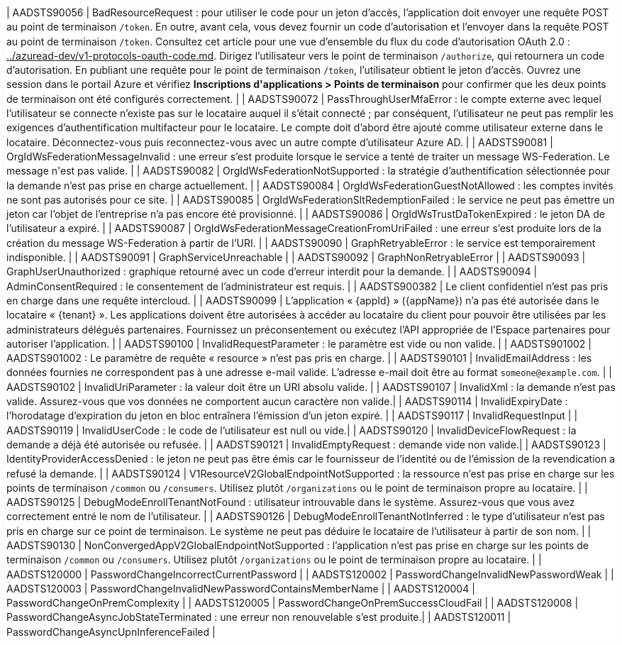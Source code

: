 | AADSTS90056 | BadResourceRequest : pour utiliser le code pour un jeton d’accès, l’application doit envoyer une requête POST au point de terminaison `/token`. En outre, avant cela, vous devez fournir un code d’autorisation et l’envoyer dans la requête POST au point de terminaison `/token`. Consultez cet article pour une vue d’ensemble du flux du code d’autorisation OAuth 2.0 : [../azuread-dev/v1-protocols-oauth-code.md](../azuread-dev/v1-protocols-oauth-code.md). Dirigez l’utilisateur vers le point de terminaison `/authorize`, qui retournera un code d’autorisation. En publiant une requête pour le point de terminaison `/token`, l’utilisateur obtient le jeton d’accès. Ouvrez une session dans le portail Azure et vérifiez **Inscriptions d'applications > Points de terminaison** pour confirmer que les deux points de terminaison ont été configurés correctement. |
| AADSTS90072 | PassThroughUserMfaError : le compte externe avec lequel l’utilisateur se connecte n’existe pas sur le locataire auquel il s’était connecté ; par conséquent, l’utilisateur ne peut pas remplir les exigences d’authentification multifacteur pour le locataire. Le compte doit d’abord être ajouté comme utilisateur externe dans le locataire. Déconnectez-vous puis reconnectez-vous avec un autre compte d’utilisateur Azure AD. |
| AADSTS90081 | OrgIdWsFederationMessageInvalid : une erreur s’est produite lorsque le service a tenté de traiter un message WS-Federation. Le message n'est pas valide. |
| AADSTS90082 | OrgIdWsFederationNotSupported : la stratégie d’authentification sélectionnée pour la demande n’est pas prise en charge actuellement. |
| AADSTS90084 | OrgIdWsFederationGuestNotAllowed : les comptes invités ne sont pas autorisés pour ce site. |
| AADSTS90085 | OrgIdWsFederationSltRedemptionFailed : le service ne peut pas émettre un jeton car l’objet de l’entreprise n’a pas encore été provisionné. |
| AADSTS90086 | OrgIdWsTrustDaTokenExpired : le jeton DA de l’utilisateur a expiré. |
| AADSTS90087 | OrgIdWsFederationMessageCreationFromUriFailed : une erreur s’est produite lors de la création du message WS-Federation à partir de l’URI. |
| AADSTS90090 | GraphRetryableError : le service est temporairement indisponible. |
| AADSTS90091 | GraphServiceUnreachable |
| AADSTS90092 | GraphNonRetryableError |
| AADSTS90093 | GraphUserUnauthorized : graphique retourné avec un code d’erreur interdit pour la demande. |
| AADSTS90094 | AdminConsentRequired : le consentement de l’administrateur est requis. |
| AADSTS900382 | Le client confidentiel n’est pas pris en charge dans une requête intercloud. |
| AADSTS90099 | L’application « {appId} » ({appName}) n’a pas été autorisée dans le locataire « {tenant} ». Les applications doivent être autorisées à accéder au locataire du client pour pouvoir être utilisées par les administrateurs délégués partenaires. Fournissez un préconsentement ou exécutez l’API appropriée de l’Espace partenaires pour autoriser l’application. |
| AADSTS90100 | InvalidRequestParameter : le paramètre est vide ou non valide. |
| AADSTS901002 | AADSTS901002 : Le paramètre de requête « resource » n’est pas pris en charge. |
| AADSTS90101 | InvalidEmailAddress : les données fournies ne correspondent pas à une adresse e-mail valide. L’adresse e-mail doit être au format `someone@example.com`. |
| AADSTS90102 | InvalidUriParameter : la valeur doit être un URI absolu valide. |
| AADSTS90107 | InvalidXml : la demande n’est pas valide. Assurez-vous que vos données ne comportent aucun caractère non valide.|
| AADSTS90114 | InvalidExpiryDate : l’horodatage d’expiration du jeton en bloc entraînera l’émission d’un jeton expiré. |
| AADSTS90117 | InvalidRequestInput |
| AADSTS90119 | InvalidUserCode : le code de l’utilisateur est null ou vide.|
| AADSTS90120 | InvalidDeviceFlowRequest : la demande a déjà été autorisée ou refusée. |
| AADSTS90121 | InvalidEmptyRequest : demande vide non valide.|
| AADSTS90123 | IdentityProviderAccessDenied : le jeton ne peut pas être émis car le fournisseur de l’identité ou de l’émission de la revendication a refusé la demande. |
| AADSTS90124 | V1ResourceV2GlobalEndpointNotSupported : la ressource n’est pas prise en charge sur les points de terminaison `/common` ou `/consumers`. Utilisez plutôt `/organizations` ou le point de terminaison propre au locataire. |
| AADSTS90125 | DebugModeEnrollTenantNotFound : utilisateur introuvable dans le système. Assurez-vous que vous avez correctement entré le nom de l’utilisateur. |
| AADSTS90126 | DebugModeEnrollTenantNotInferred : le type d’utilisateur n’est pas pris en charge sur ce point de terminaison. Le système ne peut pas déduire le locataire de l’utilisateur à partir de son nom. |
| AADSTS90130 | NonConvergedAppV2GlobalEndpointNotSupported : l’application n’est pas prise en charge sur les points de terminaison `/common` ou `/consumers`. Utilisez plutôt `/organizations` ou le point de terminaison propre au locataire. |
| AADSTS120000 | PasswordChangeIncorrectCurrentPassword |
| AADSTS120002 | PasswordChangeInvalidNewPasswordWeak |
| AADSTS120003 | PasswordChangeInvalidNewPasswordContainsMemberName |
| AADSTS120004 | PasswordChangeOnPremComplexity |
| AADSTS120005 | PasswordChangeOnPremSuccessCloudFail |
| AADSTS120008 | PasswordChangeAsyncJobStateTerminated : une erreur non renouvelable s’est produite.|
| AADSTS120011 | PasswordChangeAsyncUpnInferenceFailed |